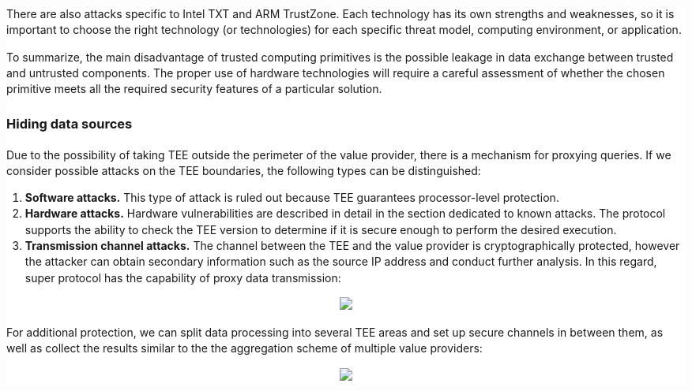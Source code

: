 There are also attacks specific to Intel TXT and ARM TrustZone. Each technology has its own strengths and weaknesses, so it is important to choose the right technology (or technologies) for each specific threat model, computing environment, or application.

To summarize, the main disadvantage of trusted computing primitives is the possible leakage in data exchange between trusted and untrusted components. The proper use of hardware technologies will require a careful assessment of whether the chosen primitive meets all the required security features of a particular solution.
### Hiding data sources
Due to the possibility of taking TEE outside the perimeter of the value provider, there is a mechanism for proxying queries. If we consider possible attacks on the TEE boundaries, the following types can be distinguished:

1. **Software attacks.** This type of attack is ruled out because TEE guarantees processor-level protection.
1. **Hardware attacks.** Hardware vulnerabilities are described in detail in the section dedicated to known attacks. The protocol supports the ability to check the TEE version to determine if it is secure enough to perform the desired execution.
1. **Transmission channel attacks.** The channel between the TEE and the value provider is cryptographically protected, however the attacker can obtain secondary information such as the source IP address and conduct further analysis. In this regard, super protocol has the capability of proxy data transmission:

<p align="center">
  <img src={require('./images/tee-provider-15.png').default} />
</p>

For additional protection, we can split data processing into several TEE areas and set up secure channels in between them, as well as collect the results similar to the the aggregation scheme of multiple value providers:

<p align="center">
  <img src={require('./images/tee-provider-16.png').default} />
</p>